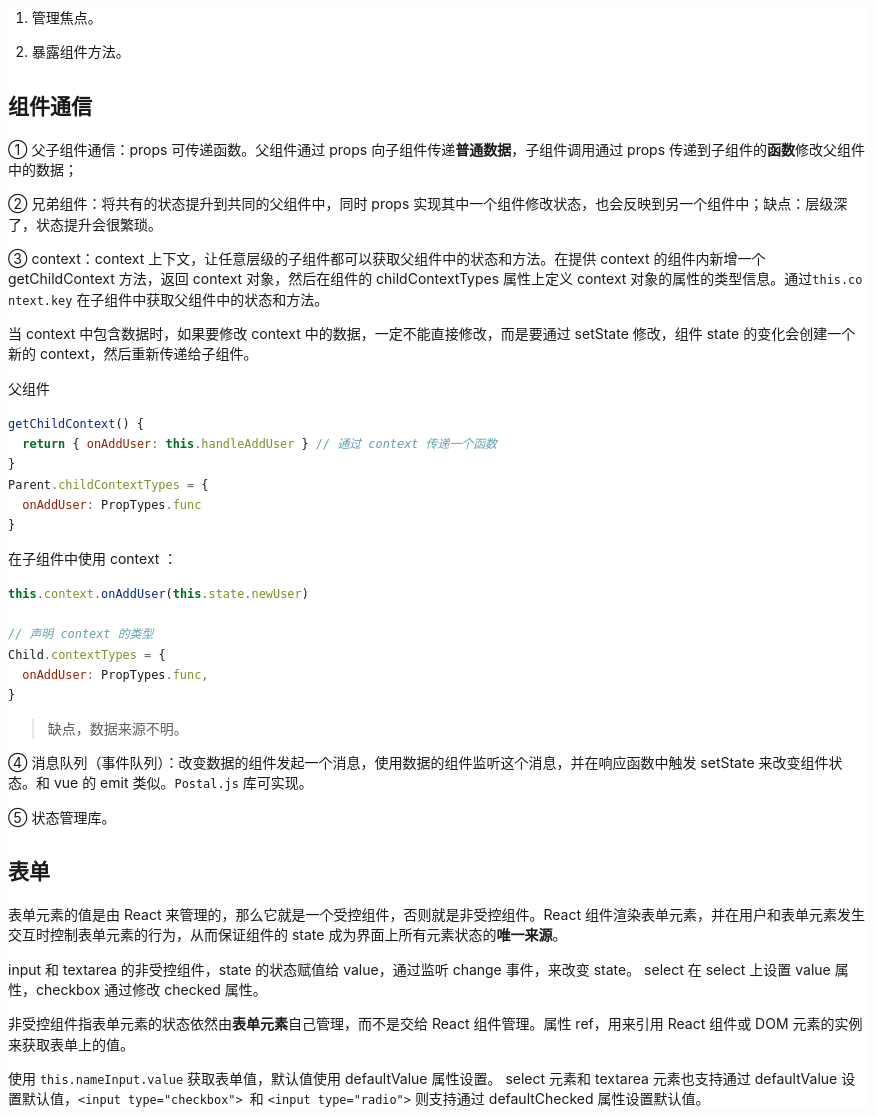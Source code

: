 1. 管理焦点。

2. 暴露组件方法。

## 组件通信

① 父子组件通信：props 可传递函数。父组件通过 props 向子组件传递**普通数据**，子组件调用通过 props 传递到子组件的**函数**修改父组件中的数据；

② 兄弟组件：将共有的状态提升到共同的父组件中，同时 props 实现其中一个组件修改状态，也会反映到另一个组件中；缺点：层级深了，状态提升会很繁琐。

③ context：context 上下文，让任意层级的子组件都可以获取父组件中的状态和方法。在提供 context 的组件内新增一个 getChildContext 方法，返回 context 对象，然后在组件的 childContextTypes 属性上定义 context 对象的属性的类型信息。通过`this.context.key` 在子组件中获取父组件中的状态和方法。

当 context 中包含数据时，如果要修改 context 中的数据，一定不能直接修改，而是要通过 setState 修改，组件 state 的变化会创建一个新的 context，然后重新传递给子组件。

父组件

```js
getChildContext() {
  return { onAddUser: this.handleAddUser } // 通过 context 传递一个函数
}
Parent.childContextTypes = {
  onAddUser: PropTypes.func
}
```

在子组件中使用 context ：

```js
this.context.onAddUser(this.state.newUser)

// 声明 context 的类型
Child.contextTypes = {
  onAddUser: PropTypes.func,
}
```

> 缺点，数据来源不明。

④ 消息队列（事件队列）：改变数据的组件发起一个消息，使用数据的组件监听这个消息，并在响应函数中触发 setState 来改变组件状态。和 vue 的 emit 类似。`Postal.js` 库可实现。

⑤ 状态管理库。

## 表单

表单元素的值是由 React 来管理的，那么它就是一个受控组件，否则就是非受控组件。React 组件渲染表单元素，并在用户和表单元素发生交互时控制表单元素的行为，从而保证组件的 state 成为界面上所有元素状态的**唯一来源**。

input 和 textarea 的非受控组件，state 的状态赋值给 value，通过监听 change 事件，来改变 state。 select 在 select 上设置 value 属性，checkbox 通过修改 checked 属性。

非受控组件指表单元素的状态依然由**表单元素**自己管理，而不是交给 React 组件管理。属性 ref，用来引用 React 组件或 DOM 元素的实例来获取表单上的值。

使用 `this.nameInput.value` 获取表单值，默认值使用 defaultValue 属性设置。 select 元素和 textarea 元素也支持通过 defaultValue 设置默认值，`<input type="checkbox"> `和 `<input type="radio">` 则支持通过 defaultChecked 属性设置默认值。
